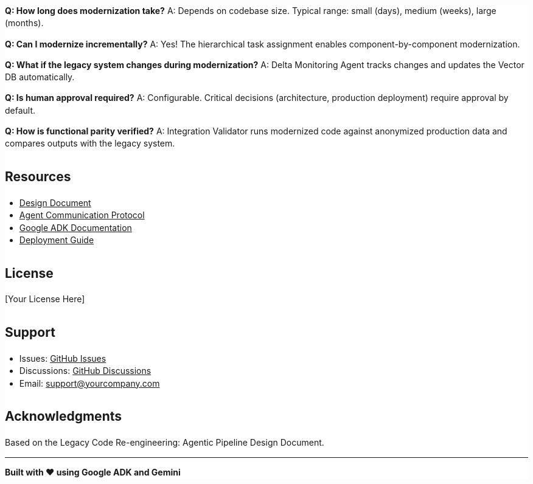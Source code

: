 **Q: How long does modernization take?**
A: Depends on codebase size. Typical range: small (days), medium (weeks), large (months).

**Q: Can I modernize incrementally?**
A: Yes! The hierarchical task assignment enables component-by-component modernization.

**Q: What if the legacy system changes during modernization?**
A: Delta Monitoring Agent tracks changes and updates the Vector DB automatically.

**Q: Is human approval required?**
A: Configurable. Critical decisions (architecture, production deployment) require approval by default.

**Q: How is functional parity verified?**
A: Integration Validator runs modernized code against anonymized production data and compares outputs with the legacy system.

## Resources

- [Design Document](docs/architecture.md)
- [Agent Communication Protocol](docs/agent_protocols.md)
- [Google ADK Documentation](https://cloud.google.com/adk/docs)
- [Deployment Guide](docs/deployment_guide.md)

## License

[Your License Here]

## Support

- Issues: [GitHub Issues](https://github.com/your-org/repo/issues)
- Discussions: [GitHub Discussions](https://github.com/your-org/repo/discussions)
- Email: support@yourcompany.com

## Acknowledgments

Based on the Legacy Code Re-engineering: Agentic Pipeline Design Document.

---

**Built with ❤️ using Google ADK and Gemini**
